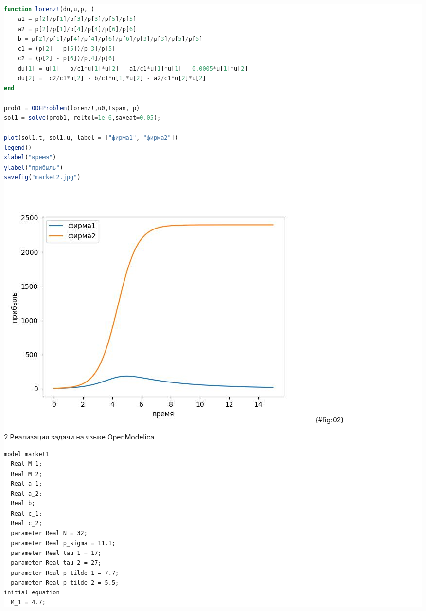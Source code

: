 ```julia
function lorenz!(du,u,p,t)
    a1 = p[2]/p[1]/p[3]/p[3]/p[5]/p[5]
    a2 = p[2]/p[1]/p[4]/p[4]/p[6]/p[6]
    b = p[2]/p[1]/p[4]/p[4]/p[6]/p[6]/p[3]/p[3]/p[5]/p[5]
    c1 = (p[2] - p[5])/p[3]/p[5]
    c2 = (p[2] - p[6])/p[4]/p[6]
    du[1] = u[1] - b/c1*u[1]*u[2] - a1/c1*u[1]*u[1] - 0.0005*u[1]*u[2]
    du[2] =  c2/c1*u[2] - b/c1*u[1]*u[2] - a2/c1*u[2]*u[2]
end

prob1 = ODEProblem(lorenz!,u0,tspan, p)
sol1 = solve(prob1, reltol=1e-6,saveat=0.05);

plot(sol1.t, sol1.u, label = ["фирма1", "фирма2"])
legend()
xlabel("время")
ylabel("прибыль")
savefig("market2.jpg")
```

![Прибыль компаний с учетом социального фактора](image/market2.jpg){#fig:02} 

2.Реализация задачи на языке OpenModelica 
```openmodelica
model market1
  Real M_1;
  Real M_2;
  Real a_1;
  Real a_2;
  Real b;
  Real c_1;
  Real c_2;
  parameter Real N = 32;
  parameter Real p_sigma = 11.1;
  parameter Real tau_1 = 17;
  parameter Real tau_2 = 27;
  parameter Real p_tilde_1 = 7.7;
  parameter Real p_tilde_2 = 5.5;
initial equation
  M_1 = 4.7;
```